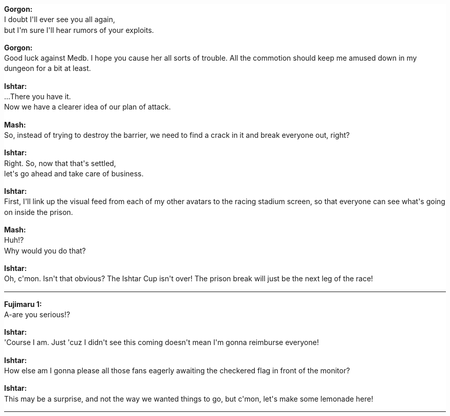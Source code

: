    
**Gorgon:**   
I doubt I'll ever see you all again,  
but I'm sure I'll hear rumors of your exploits.  
  
   
**Gorgon:**   
Good luck against Medb. I hope you cause her all sorts of trouble. All the commotion should keep me amused down in my dungeon for a bit at least.  
  
   
**Ishtar:**   
...There you have it.  
Now we have a clearer idea of our plan of attack.  
  
   
**Mash:**   
So, instead of trying to destroy the barrier, we need to find a crack in it and break everyone out, right?  
  
   
**Ishtar:**   
Right. So, now that that's settled,  
let's go ahead and take care of business.  
  
   
**Ishtar:**   
First, I'll link up the visual feed from each of my other avatars to the racing stadium screen, so that everyone can see what's going on inside the prison.  
  
   
**Mash:**   
Huh!?  
Why would you do that?  
  
   
**Ishtar:**   
Oh, c'mon. Isn't that obvious? The Ishtar Cup isn't over! The prison break will just be the next leg of the race!  
  
   
---  
  
**Fujimaru 1:**   
A-are you serious!?  
  
   
**Ishtar:**   
'Course I am. Just 'cuz I didn't see this coming doesn't mean I'm gonna reimburse everyone!  
  
   
**Ishtar:**   
How else am I gonna please all those fans eagerly awaiting the checkered flag in front of the monitor?  
  
   
**Ishtar:**   
This may be a surprise, and not the way we wanted things to go, but c'mon, let's make some lemonade here!  
  
   
---  
  